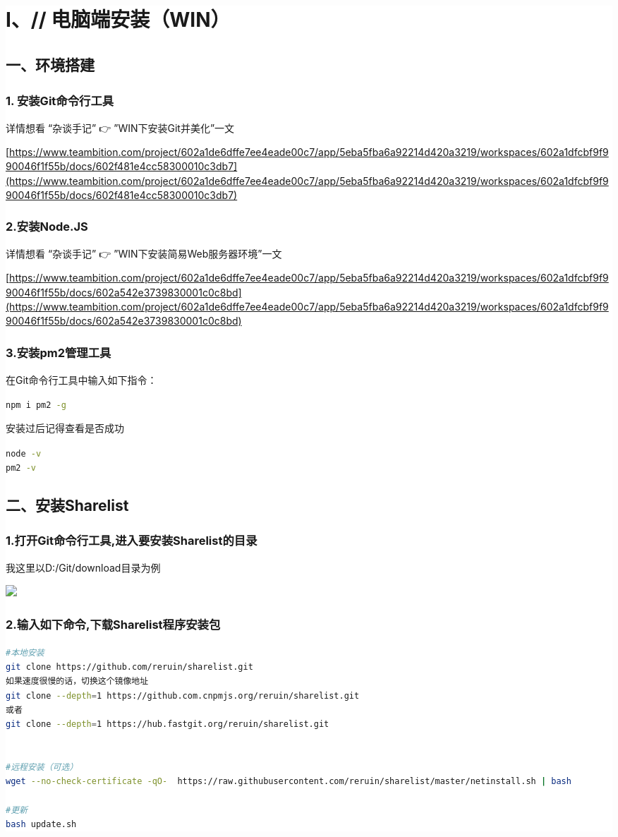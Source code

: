 # Ⅰ、// 电脑端安装（WIN）

## 一、环境搭建

### 1. 安装Git命令行工具

详情想看 “杂谈手记” 👉 ”WIN下安装Git并美化”一文

[https://www.teambition.com/project/602a1de6dffe7ee4eade00c7/app/5eba5fba6a92214d420a3219/workspaces/602a1dfcbf9f990046f1f55b/docs/602f481e4cc58300010c3db7](https://www.teambition.com/project/602a1de6dffe7ee4eade00c7/app/5eba5fba6a92214d420a3219/workspaces/602a1dfcbf9f990046f1f55b/docs/602f481e4cc58300010c3db7)

### 2.安装Node.JS

详情想看 “杂谈手记” 👉 ”WIN下安装简易Web服务器环境”一文

[https://www.teambition.com/project/602a1de6dffe7ee4eade00c7/app/5eba5fba6a92214d420a3219/workspaces/602a1dfcbf9f990046f1f55b/docs/602a542e3739830001c0c8bd](https://www.teambition.com/project/602a1de6dffe7ee4eade00c7/app/5eba5fba6a92214d420a3219/workspaces/602a1dfcbf9f990046f1f55b/docs/602a542e3739830001c0c8bd)

### 3.安装pm2管理工具

在Git命令行工具中输入如下指令：

```bash
npm i pm2 -g
```

安装过后记得查看是否成功

```bash
node -v
pm2 -v
```

## 二、安装Sharelist

### 1.打开Git命令行工具,进入要安装Sharelist的目录

我这里以D:/Git/download目录为例

![](https://tcs.teambition.net/storage/31220fdf128123180537995070d4b5431458?Signature=eyJhbGciOiJIUzI1NiIsInR5cCI6IkpXVCJ9.eyJBcHBJRCI6IjU5Mzc3MGZmODM5NjMyMDAyZTAzNThmMSIsIl9hcHBJZCI6IjU5Mzc3MGZmODM5NjMyMDAyZTAzNThmMSIsIl9vcmdhbml6YXRpb25JZCI6IiIsImV4cCI6MTYxNDY0NTkwNywiaWF0IjoxNjE0MDQxMTA3LCJyZXNvdXJjZSI6Ii9zdG9yYWdlLzMxMjIwZmRmMTI4MTIzMTgwNTM3OTk1MDcwZDRiNTQzMTQ1OCJ9.Yni5d7U7IlMdzE7ZmJaujIkSb70RydbRPI_FL5W9Xxg&download=2021-02-20_114929.png "")

### 2.输入如下命令,下载Sharelist程序安装包

```bash
#本地安装
git clone https://github.com/reruin/sharelist.git 
如果速度很慢的话，切换这个镜像地址
git clone --depth=1 https://github.com.cnpmjs.org/reruin/sharelist.git
或者
git clone --depth=1 https://hub.fastgit.org/reruin/sharelist.git


#远程安装（可选）
wget --no-check-certificate -qO-  https://raw.githubusercontent.com/reruin/sharelist/master/netinstall.sh | bash

#更新
bash update.sh
```

